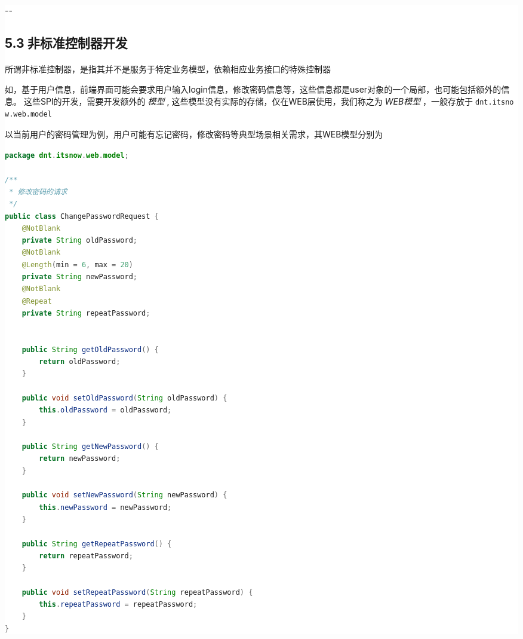 --
  
## 5.3 非标准控制器开发

  所谓非标准控制器，是指其并不是服务于特定业务模型，依赖相应业务接口的特殊控制器
 
  如，基于用户信息，前端界面可能会要求用户输入login信息，修改密码信息等，这些信息都是user对象的一个局部，也可能包括额外的信息。
这些SPI的开发，需要开发额外的 *模型* , 这些模型没有实际的存储，仅在WEB层使用，我们称之为 *WEB模型* ，一般存放于 `dnt.itsnow.web.model`


  以当前用户的密码管理为例，用户可能有忘记密码，修改密码等典型场景相关需求，其WEB模型分别为
  
```java
package dnt.itsnow.web.model;

/**
 * 修改密码的请求
 */
public class ChangePasswordRequest {
    @NotBlank
    private String oldPassword;
    @NotBlank
    @Length(min = 6, max = 20)
    private String newPassword;
    @NotBlank
    @Repeat
    private String repeatPassword;


    public String getOldPassword() {
        return oldPassword;
    }

    public void setOldPassword(String oldPassword) {
        this.oldPassword = oldPassword;
    }

    public String getNewPassword() {
        return newPassword;
    }

    public void setNewPassword(String newPassword) {
        this.newPassword = newPassword;
    }

    public String getRepeatPassword() {
        return repeatPassword;
    }

    public void setRepeatPassword(String repeatPassword) {
        this.repeatPassword = repeatPassword;
    }
}
```  
  